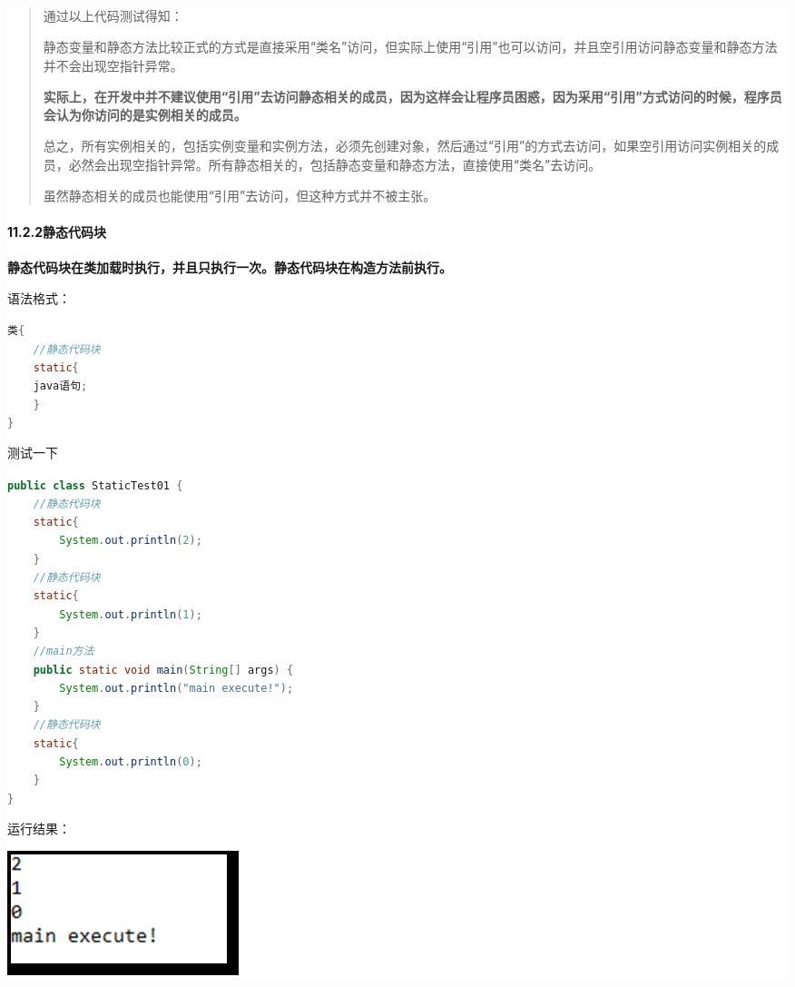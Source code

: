 >通过以上代码测试得知：
>
>静态变量和静态方法比较正式的方式是直接采用“类名”访问，但实际上使用“引用”也可以访问，并且空引用访问静态变量和静态方法并不会出现空指针异常。
>
>**实际上，在开发中并不建议使用“引用”去访问静态相关的成员，因为这样会让程序员困惑，因为采用“引用”方式访问的时候，程序员会认为你访问的是实例相关的成员。**
>
>总之，所有实例相关的，包括实例变量和实例方法，必须先创建对象，然后通过“引用”的方式去访问，如果空引用访问实例相关的成员，必然会出现空指针异常。所有静态相关的，包括静态变量和静态方法，直接使用“类名”去访问。
>
>虽然静态相关的成员也能使用“引用”去访问，但这种方式并不被主张。

#### 11.2.2静态代码块

**静态代码块在类加载时执行，并且只执行一次。静态代码块在构造方法前执行。**

语法格式：

```java
类{ 
	//静态代码块 
	static{ 
	java语句; 
	} 
}
```

测试一下

```java
public class StaticTest01 { 
    //静态代码块 
    static{ 
        System.out.println(2);
    } 
    //静态代码块
    static{ 
        System.out.println(1); 
    } 
    //main方法
    public static void main(String[] args) { 
        System.out.println("main execute!"); 
    } 
    //静态代码块 
    static{ 
        System.out.println(0); 
    }
}
```

运行结果：

![image-20200825150459858](assets/image-20200825150459858.png)
